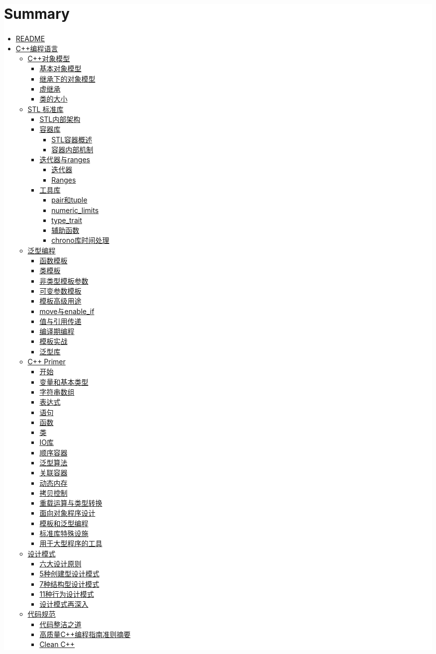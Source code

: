 # Summary
- [README](../README.md)
- [C++编程语言]()
    - [C++对象模型]()
        - [基本对象模型](./C++编程语言/C++对象模型/1基本对象模型.md)
        - [继承下的对象模型](./C++编程语言/C++对象模型/2继承下的对象模型.md)
        - [虚继承](./C++编程语言/C++对象模型/3虚继承.md)
        - [类的大小](./C++编程语言/C++对象模型/4类的大小.md)
    - [STL 标准库]()
        - [STL内部架构](./C++编程语言/STL标准库/STL内部架构.md)
        - [容器库]()
            - [STL容器概述](./C++编程语言/STL标准库/容器库/1STL容器概述.md)
            - [容器内部机制](./C++编程语言/STL标准库/容器库/2容器内部机制.md)
        - [迭代器与ranges]()
            - [迭代器](./C++编程语言/STL标准库/迭代器与ranges/1STL迭代器.md)
            - [Ranges](./C++编程语言/STL标准库/迭代器与ranges/2Ranges.md)
        - [工具库]()
            - [pair和tuple](./C++编程语言/STL标准库/工具库/1pair和tuple.md)
            - [numeric_limits](./C++编程语言/STL标准库/工具库/2numeric_limits.md)
            - [type_trait](./C++编程语言/STL标准库/工具库/3type_trait.md)
            - [辅助函数](./C++编程语言/STL标准库/工具库/4辅助函数.md)
            - [chrono库时间处理](./C++编程语言/STL标准库/工具库/5chrono库时间处理.md)
    - [泛型编程]()
        - [函数模板](./C++编程语言/泛型编程/1函数模板.md)
        - [类模板](./C++编程语言/泛型编程/2类模板.md)
        - [非类型模板参数](./C++编程语言/泛型编程/3非类型模板参数.md)
        - [可变参数模板](./C++编程语言/泛型编程/4可变参数模板.md)
        - [模板高级用途](./C++编程语言/泛型编程/5模板高级用途.md)
        - [move与enable_if](./C++编程语言/泛型编程/6move与enable_if.md)
        - [值与引用传递](./C++编程语言/泛型编程/7值与引用传递.md)
        - [编译期编程](./C++编程语言/泛型编程/8编译期编程.md)
        - [模板实战](./C++编程语言/泛型编程/9模板实战.md)
        - [泛型库](./C++编程语言/泛型编程/10泛型库.md)
    - [C++ Primer]()
        - [开始](./C++编程语言/C++Primer/1开始.md)
        - [变量和基本类型](./C++编程语言/C++Primer/2变量和基本类型.md)
        - [字符串数组](./C++编程语言/C++Primer/3字符串数组.md)
        - [表达式](./C++编程语言/C++Primer/4表达式.md)
        - [语句](./C++编程语言/C++Primer/5语句.md)
        - [函数](./C++编程语言/C++Primer/6函数.md)
        - [类](./C++编程语言/C++Primer/7类.md)
        - [IO库](./C++编程语言/C++Primer/8IO库.md)
        - [顺序容器](./C++编程语言/C++Primer/9顺序容器.md)
        - [泛型算法](./C++编程语言/C++Primer/10泛型算法.md)
        - [关联容器](./C++编程语言/C++Primer/11关联容器.md)
        - [动态内存](./C++编程语言/C++Primer/12动态内存.md)
        - [拷贝控制](./C++编程语言/C++Primer/13拷贝控制.md)
        - [重载运算与类型转换](./C++编程语言/C++Primer/14重载运算与类型转换.md)
        - [面向对象程序设计](./C++编程语言/C++Primer/15面向对象程序设计.md)
        - [模板和泛型编程](./C++编程语言/C++Primer/16模板和泛型编程.md)
        - [标准库特殊设施](./C++编程语言/C++Primer/17标准库特殊设施.md)
        - [用于大型程序的工具](./C++编程语言/C++Primer/18用于大型程序的工具.md)
    - [设计模式]()
        - [六大设计原则](./C++编程语言/设计模式/六大设计原则.md)
        - [5种创建型设计模式](./C++编程语言/设计模式/5种创建型设计模式.md)
        - [7种结构型设计模式](./C++编程语言/设计模式/7种结构型设计模式.md)
        - [11种行为设计模式](./C++编程语言/设计模式/11种行为设计模式.md)
        - [设计模式再深入](./C++编程语言/设计模式/设计模式再深入.md)
    - [代码规范]()
        - [代码整洁之道](./C++编程语言/代码规范/代码整洁之道.md)
        - [高质量C++编程指南准则摘要](./C++编程语言/代码规范/高质量C++编程指南准则摘要.md)
        - [Clean C++]()